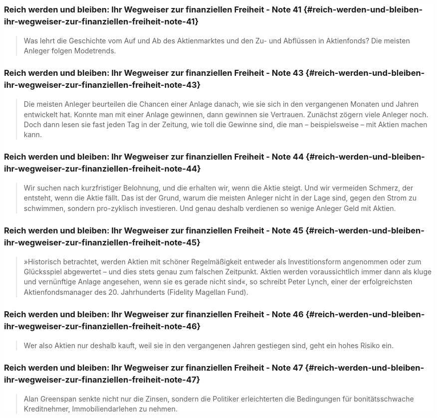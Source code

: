 
### Reich werden und bleiben: Ihr Wegweiser zur finanziellen Freiheit - Note 41 {#reich-werden-und-bleiben-ihr-wegweiser-zur-finanziellen-freiheit-note-41}

> Was lehrt die Geschichte vom Auf und Ab des Aktienmarktes und den Zu- und Abflüssen in Aktienfonds? Die meisten Anleger folgen Modetrends.


### Reich werden und bleiben: Ihr Wegweiser zur finanziellen Freiheit - Note 43 {#reich-werden-und-bleiben-ihr-wegweiser-zur-finanziellen-freiheit-note-43}

> Die meisten Anleger beurteilen die Chancen einer Anlage danach, wie sie sich in den vergangenen Monaten und Jahren entwickelt hat. Konnte man mit einer Anlage gewinnen, dann gewinnen sie Vertrauen. Zunächst zögern viele Anleger noch. Doch dann lesen sie fast jeden Tag in der Zeitung, wie toll die Gewinne sind, die man – beispielsweise – mit Aktien machen kann.


### Reich werden und bleiben: Ihr Wegweiser zur finanziellen Freiheit - Note 44 {#reich-werden-und-bleiben-ihr-wegweiser-zur-finanziellen-freiheit-note-44}

> Wir suchen nach kurzfristiger Belohnung, und die erhalten wir, wenn die Aktie steigt. Und wir vermeiden Schmerz, der entsteht, wenn die Aktie fällt. Das ist der Grund, warum die meisten Anleger nicht in der Lage sind, gegen den Strom zu schwimmen, sondern pro-zyklisch investieren. Und genau deshalb verdienen so wenige Anleger Geld mit Aktien.


### Reich werden und bleiben: Ihr Wegweiser zur finanziellen Freiheit - Note 45 {#reich-werden-und-bleiben-ihr-wegweiser-zur-finanziellen-freiheit-note-45}

> »Historisch betrachtet, werden Aktien mit schöner Regelmäßigkeit entweder als Investitionsform angenommen oder zum Glücksspiel abgewertet – und dies stets genau zum falschen Zeitpunkt. Aktien werden voraussichtlich immer dann als kluge und vernünftige Anlage angesehen, wenn sie es gerade nicht sind«, so schreibt Peter Lynch, einer der erfolgreichsten Aktienfondsmanager des 20. Jahrhunderts (Fidelity Magellan Fund).


### Reich werden und bleiben: Ihr Wegweiser zur finanziellen Freiheit - Note 46 {#reich-werden-und-bleiben-ihr-wegweiser-zur-finanziellen-freiheit-note-46}

> Wer also Aktien nur deshalb kauft, weil sie in den vergangenen Jahren gestiegen sind, geht ein hohes Risiko ein.


### Reich werden und bleiben: Ihr Wegweiser zur finanziellen Freiheit - Note 47 {#reich-werden-und-bleiben-ihr-wegweiser-zur-finanziellen-freiheit-note-47}

> Alan Greenspan senkte nicht nur die Zinsen, sondern die Politiker erleichterten die Bedingungen für bonitätsschwache Kreditnehmer, Immobiliendarlehen zu nehmen.
